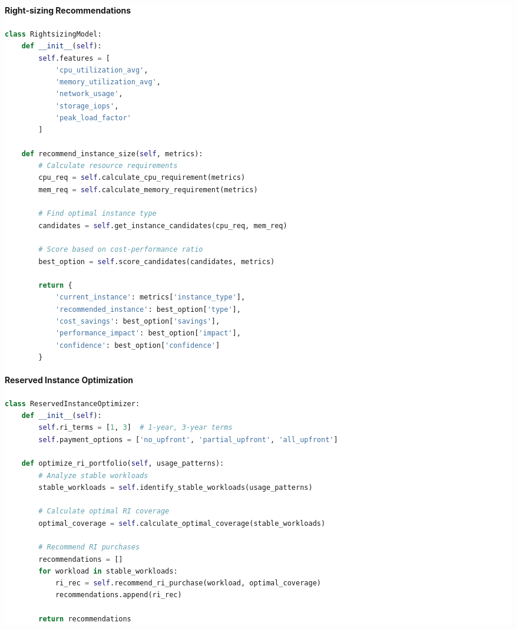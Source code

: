 #### Right-sizing Recommendations
```python
class RightsizingModel:
    def __init__(self):
        self.features = [
            'cpu_utilization_avg',
            'memory_utilization_avg',
            'network_usage',
            'storage_iops',
            'peak_load_factor'
        ]
        
    def recommend_instance_size(self, metrics):
        # Calculate resource requirements
        cpu_req = self.calculate_cpu_requirement(metrics)
        mem_req = self.calculate_memory_requirement(metrics)
        
        # Find optimal instance type
        candidates = self.get_instance_candidates(cpu_req, mem_req)
        
        # Score based on cost-performance ratio
        best_option = self.score_candidates(candidates, metrics)
        
        return {
            'current_instance': metrics['instance_type'],
            'recommended_instance': best_option['type'],
            'cost_savings': best_option['savings'],
            'performance_impact': best_option['impact'],
            'confidence': best_option['confidence']
        }
```

#### Reserved Instance Optimization
```python
class ReservedInstanceOptimizer:
    def __init__(self):
        self.ri_terms = [1, 3]  # 1-year, 3-year terms
        self.payment_options = ['no_upfront', 'partial_upfront', 'all_upfront']
        
    def optimize_ri_portfolio(self, usage_patterns):
        # Analyze stable workloads
        stable_workloads = self.identify_stable_workloads(usage_patterns)
        
        # Calculate optimal RI coverage
        optimal_coverage = self.calculate_optimal_coverage(stable_workloads)
        
        # Recommend RI purchases
        recommendations = []
        for workload in stable_workloads:
            ri_rec = self.recommend_ri_purchase(workload, optimal_coverage)
            recommendations.append(ri_rec)
            
        return recommendations
```
